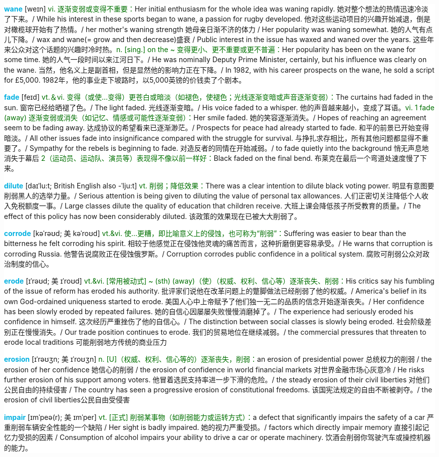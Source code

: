 <font color="sky blue">**wane**</font> [weɪn]
<font color="rgb(227, 108, 9)">vi. 逐渐变弱或变得不重要：</font>Her initial enthusiasm for the whole idea was waning rapidly. 她对整个想法的热情迅速冷淡了下来。/ While his interest in these sports began to wane, a passion for rugby developed. 他对这些运动项目的兴趣开始减退，倒是对橄榄球开始有了热情。/ her mother's waning strength 她母亲日渐不济的体力 / Her popularity was waning somewhat. 她的人气有点儿下降。/ wax and wane(= grow and then decrease)盛衰 / Public interest in the issue has waxed and waned over the years. 这些年来公众对这个话题的兴趣时冷时热。<font color="rgb(227, 108, 9)">n. [sing.] on the ~ 变得更小、更不重要或更不普遍：</font>Her popularity has been on the wane for some time. 她的人气一段时间以来江河日下。/ He was nominally Deputy Prime Minister, certainly, but his influence was clearly on the wane. 当然，他名义上是副首相，但是显然他的影响力正在下降。/ In 1982, with his career prospects on the wane, he sold a script for £5,000. 1982年，他的事业走下坡路时，以5,000英镑的价钱卖了个剧本。

<font color="sky blue">**fade**</font> [feɪd] 
<font color="rgb(227, 108, 9)">vt.＆vi. 变得（或使…变得）更苍白或暗淡（如褪色，使褪色；光线逐渐变暗或声音逐渐变弱）：</font>The curtains had faded in the sun. 窗帘已经给晒褪了色。/ The light faded. 光线逐渐变暗。/ His voice faded to a whisper. 他的声音越来越小，变成了耳语。<font color="rgb(227, 108, 9)">vi. 1 fade (away) 逐渐变弱或消失（如记忆、情感或可能性逐渐变弱）：</font>Her smile faded. 她的笑容逐渐消失。/ Hopes of reaching an agreement seem to be fading away. 达成协议的希望看来已逐渐渺茫。/ Prospects for peace had already started to fade. 和平的前景已开始变得暗淡。/ All other issues fade into insignificance compared with the struggle for survival. 与挣扎求存相比，所有其他问题都显得不重要了。/ Sympathy for the rebels is beginning to fade. 对造反者的同情在开始减弱。/ to fade quietly into the background 悄无声息地消失于幕后 <font color="rgb(227, 108, 9)">2（运动员、运动队、演员等）表现得不像以前一样好：</font>Black faded on the final bend. 布莱克在最后一个弯道处速度慢了下来。
                   
<font color="sky blue">**dilute**</font> [daɪˈlu:t; British English also -ˈlju:t]
<font color="rgb(227, 108, 9)">vt. 削弱；降低效果：</font>There was a clear intention to dilute black voting power. 明显有意图要削弱黑人的选举力量。/ Serious attention is being given to diluting the value of personal tax allowances. 人们正密切关注降低个人收入免税额度一事。/ Large classes dilute the quality of education that children receive. 大班上课会降低孩子所受教育的质量。/ The effect of this policy has now been considerably diluted. 该政策的效果现在已被大大削弱了。

<font color="sky blue">**corrode**</font> [kəˈrəʊd; 美 kəˈroʊd]
<font color="rgb(227, 108, 9)">vt.&vi. 使…更糟，即比喻意义上的侵蚀，也可称为“削弱”：</font>Suffering was easier to bear than the bitterness he felt corroding his spirit. 相较于他感觉正在侵蚀他灵魂的痛苦而言，这种折磨倒更容易承受。/ He warns that corruption is corroding Russia. 他警告说腐败正在侵蚀俄罗斯。/ Corruption corrodes public confidence in a political system. 腐败可削弱公众对政治制度的信心。

<font color="sky blue">**erode**</font> [ɪˈrəʊd; 美 ɪˈroʊd]
<font color="rgb(227, 108, 9)">vt.&vi. [常用被动式] ~ (sth) (away)（使）（权威、权利、信心等）逐渐丧失、削弱：</font>His critics say his fumbling of the issue of reform has eroded his authority. 批评家们说他在改革问题上的蹩脚做法已经削弱了他的权威。/ America's belief in its own God-ordained uniqueness started to erode. 美国人心中上帝赋予了他们独一无二的品质的信念开始逐渐丧失。/ Her confidence has been slowly eroded by repeated failures. 她的自信心因屡屡失败慢慢消磨掉了。/ The experience had seriously eroded his confidence in himself. 这次经历严重挫伤了他的自信心。/ The distinction between social classes is slowly being eroded. 社会阶级差别正在慢慢消失。/ Our trade position continues to erode. 我们的贸易地位在继续减弱。/ the commercial pressures that threaten to erode local traditions 可能削弱地方传统的商业压力

<font color="sky blue">**erosion**</font> [ɪˈrəʊʒn; 美 ɪˈroʊʒn]
<font color="rgb(227, 108, 9)">n. [U]（权威、权利、信心等的）逐渐丧失，削弱：</font>an erosion of presidential power 总统权力的削弱 / the erosion of her confidence 她信心的削弱 / the erosion of confidence in world financial markets 对世界金融市场心灰意冷 / He risks further erosion of his support among voters. 他冒着选民支持率进一步下滑的危险。/ the steady erosion of their civil liberties 对他们公民自由的持续侵害 / The country has seen a progressive erosion of constitutional freedoms. 该国宪法规定的自由不断被剥夺。/ the erosion of civil liberties公民自由受侵害

<font color="sky blue">**impair**</font> [ɪmˈpeə(r); 美 ɪmˈper]
<font color="rgb(227, 108, 9)">vt. [正式] 削弱某事物（如削弱能力或运转方式）：</font>a defect that significantly impairs the safety of a car 严重削弱车辆安全性能的一个缺陷 / Her sight is badly impaired. 她的视力严重受损。/ factors which directly impair memory 直接引起记忆力受损的因素 / Consumption of alcohol impairs your ability to drive a car or operate machinery. 饮酒会削弱你驾驶汽车或操控机器的能力。
      